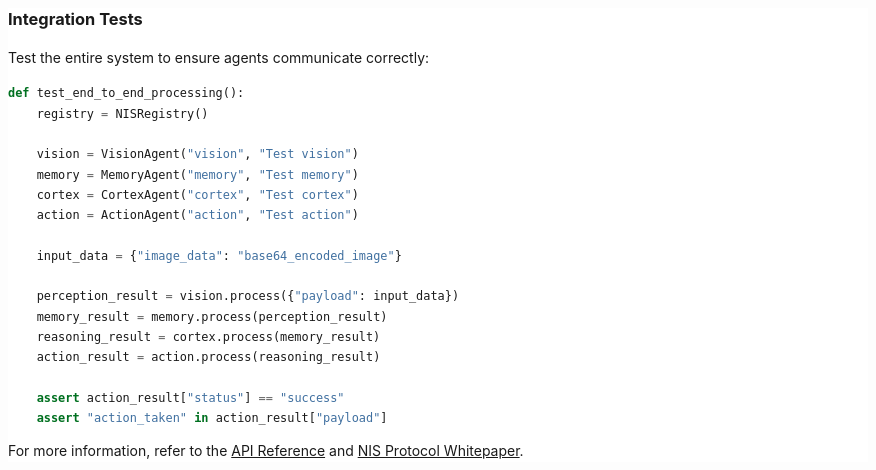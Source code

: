 ### Integration Tests

Test the entire system to ensure agents communicate correctly:

```python
def test_end_to_end_processing():
    registry = NISRegistry()
    
    vision = VisionAgent("vision", "Test vision")
    memory = MemoryAgent("memory", "Test memory")
    cortex = CortexAgent("cortex", "Test cortex")
    action = ActionAgent("action", "Test action")
    
    input_data = {"image_data": "base64_encoded_image"}
    
    perception_result = vision.process({"payload": input_data})
    memory_result = memory.process(perception_result)
    reasoning_result = cortex.process(memory_result)
    action_result = action.process(reasoning_result)
    
    assert action_result["status"] == "success"
    assert "action_taken" in action_result["payload"]
```

For more information, refer to the [API Reference](API_Reference.md) and [NIS Protocol Whitepaper](NIS_Protocol_Whitepaper.md). 